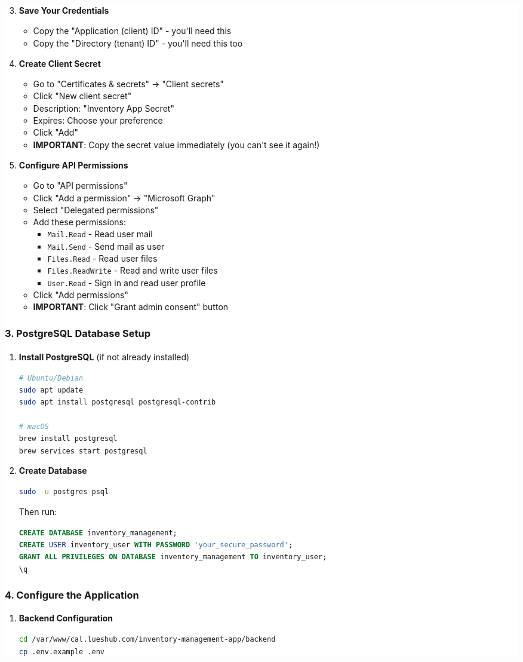 3. **Save Your Credentials**
   - Copy the "Application (client) ID" - you'll need this
   - Copy the "Directory (tenant) ID" - you'll need this too

4. **Create Client Secret**
   - Go to "Certificates & secrets" → "Client secrets"
   - Click "New client secret"
   - Description: "Inventory App Secret"
   - Expires: Choose your preference
   - Click "Add"
   - **IMPORTANT**: Copy the secret value immediately (you can't see it again!)

5. **Configure API Permissions**
   - Go to "API permissions"
   - Click "Add a permission" → "Microsoft Graph"
   - Select "Delegated permissions"
   - Add these permissions:
     - `Mail.Read` - Read user mail
     - `Mail.Send` - Send mail as user
     - `Files.Read` - Read user files
     - `Files.ReadWrite` - Read and write user files
     - `User.Read` - Sign in and read user profile
   - Click "Add permissions"
   - **IMPORTANT**: Click "Grant admin consent" button

### 3. PostgreSQL Database Setup

1. **Install PostgreSQL** (if not already installed)
   ```bash
   # Ubuntu/Debian
   sudo apt update
   sudo apt install postgresql postgresql-contrib

   # macOS
   brew install postgresql
   brew services start postgresql
   ```

2. **Create Database**
   ```bash
   sudo -u postgres psql
   ```
   Then run:
   ```sql
   CREATE DATABASE inventory_management;
   CREATE USER inventory_user WITH PASSWORD 'your_secure_password';
   GRANT ALL PRIVILEGES ON DATABASE inventory_management TO inventory_user;
   \q
   ```

### 4. Configure the Application

1. **Backend Configuration**
   ```bash
   cd /var/www/cal.lueshub.com/inventory-management-app/backend
   cp .env.example .env
   ```
   